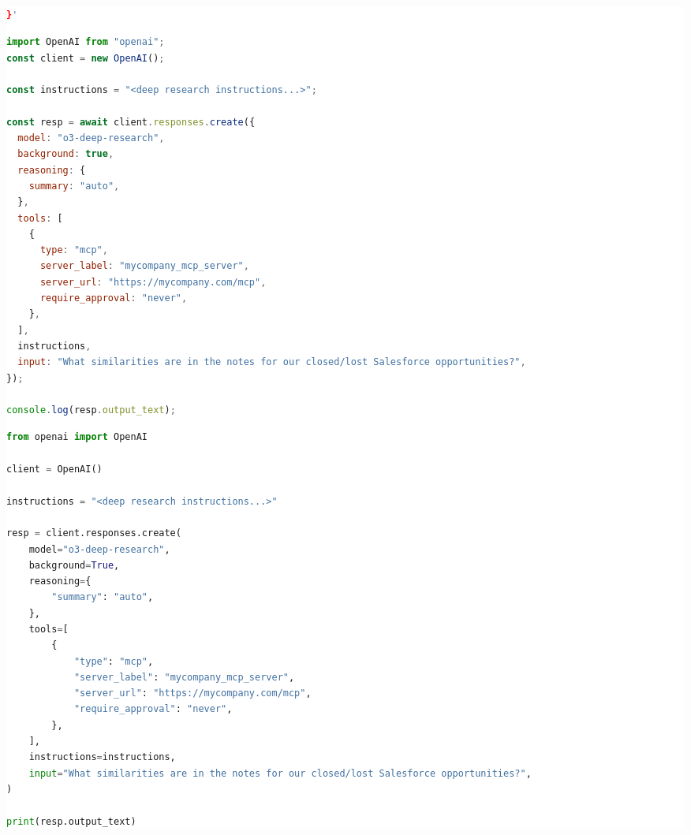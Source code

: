```bash
}'
```

```javascript
import OpenAI from "openai";
const client = new OpenAI();

const instructions = "<deep research instructions...>";

const resp = await client.responses.create({
  model: "o3-deep-research",
  background: true,
  reasoning: {
    summary: "auto",
  },
  tools: [
    {
      type: "mcp",
      server_label: "mycompany_mcp_server",
      server_url: "https://mycompany.com/mcp",
      require_approval: "never",
    },
  ],
  instructions,
  input: "What similarities are in the notes for our closed/lost Salesforce opportunities?",
});

console.log(resp.output_text);
```

```python
from openai import OpenAI

client = OpenAI()

instructions = "<deep research instructions...>"

resp = client.responses.create(
    model="o3-deep-research",
    background=True,
    reasoning={
        "summary": "auto",
    },
    tools=[
        {
            "type": "mcp",
            "server_label": "mycompany_mcp_server",
            "server_url": "https://mycompany.com/mcp",
            "require_approval": "never",
        },
    ],
    instructions=instructions,
    input="What similarities are in the notes for our closed/lost Salesforce opportunities?",
)

print(resp.output_text)
```
